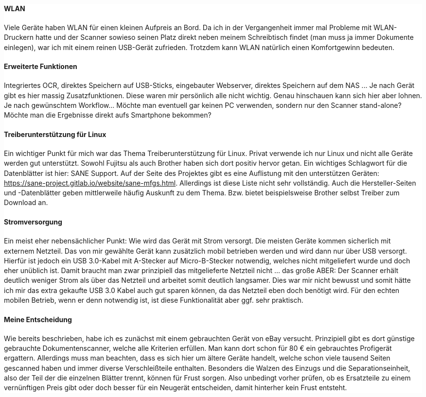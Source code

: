 
#### WLAN

Viele Geräte haben WLAN für einen kleinen Aufpreis an Bord. 
Da ich in der Vergangenheit immer mal Probleme mit WLAN-Druckern hatte und der Scanner 
sowieso seinen Platz direkt neben meinem Schreibtisch findet 
(man muss ja immer Dokumente einlegen), war ich mit einem reinen USB-Gerät zufrieden. Trotzdem
kann WLAN natürlich einen Komfortgewinn bedeuten.

#### Erweiterte Funktionen

Integriertes OCR, direktes Speichern auf USB-Sticks, eingebauter Webserver, direktes Speichern 
auf dem NAS ... Je nach Gerät gibt es hier massig Zusatzfunktionen. 
Diese waren mir persönlich alle nicht wichtig. Genau hinschauen kann sich hier aber lohnen. 
Je nach gewünschtem Workflow...
Möchte man eventuell gar keinen PC verwenden, sondern nur den Scanner stand-alone? 
Möchte man die Ergebnisse direkt aufs Smartphone bekommen? 

#### Treiberunterstützung für Linux

Ein wichtiger Punkt für mich war das Thema Treiberunterstützung für Linux. Privat verwende ich nur 
Linux und nicht alle Geräte werden gut unterstützt. Sowohl Fujitsu als auch Brother haben sich 
dort positiv hervor getan. Ein wichtiges Schlagwort für die Datenblätter ist hier: SANE Support. 
Auf der Seite des Projektes gibt es eine Auflistung mit den unterstützen Geräten: 
<https://sane-project.gitlab.io/website/sane-mfgs.html>. Allerdings ist diese Liste nicht sehr 
vollständig. Auch die Hersteller-Seiten und -Datenblätter geben mittlerweile häufig Auskunft 
zu dem Thema. Bzw. bietet beispielsweise Brother selbst Treiber zum Download an.

#### Stromversorgung

Ein meist eher nebensächlicher Punkt: Wie wird das Gerät mit Strom versorgt. 
Die meisten Geräte kommen sicherlich mit externem Netzteil. 
Das von mir gewählte Gerät kann zusätzlich mobil betrieben werden und wird dann nur über USB 
versorgt. Hierfür ist jedoch ein USB 3.0-Kabel mit A-Stecker auf Micro-B-Stecker notwendig,
welches nicht mitgeliefert wurde und doch eher unüblich ist. Damit braucht man zwar prinzipiell
das mitgelieferte Netzteil nicht ... das große ABER: Der Scanner erhält deutlich weniger Strom 
als über das Netzteil und arbeitet somit deutlich langsamer. Dies war mir nicht bewusst 
und somit hätte ich mir das extra gekaufte USB 3.0 Kabel auch gut sparen können, 
da das Netzteil eben doch benötigt wird. Für den echten mobilen Betrieb, wenn er denn notwendig ist,
ist diese Funktionalität aber ggf. sehr praktisch.

#### Meine Entscheidung

Wie bereits beschrieben, habe ich es zunächst mit einem gebrauchten Gerät von eBay versucht. 
Prinzipiell gibt es dort günstige gebrauchte Dokumentenscanner, welche alle Kriterien erfüllen. 
Man kann dort schon für 80 € ein gebrauchtes Profigerät ergattern. Allerdings muss man beachten, 
dass es sich hier um ältere Geräte handelt, welche schon viele tausend Seiten gescanned haben
und immer diverse Verschleißteile enthalten. Besonders die Walzen des Einzugs und die Separationseinheit, 
also der Teil der die einzelnen Blätter trennt, können für Frust sorgen. Also unbedingt vorher prüfen, 
ob es Ersatzteile zu einem vernünftigen Preis gibt oder doch besser für ein Neugerät entscheiden, damit
hinterher kein Frust entsteht.
